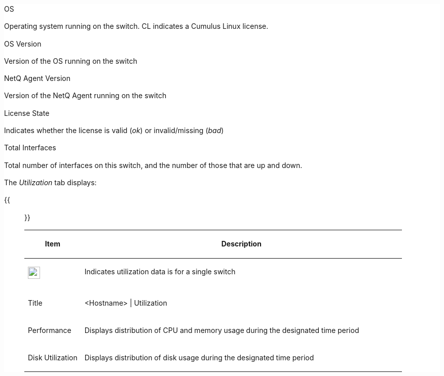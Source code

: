 <td><p>OS</p></td>
<td><p>Operating system running on the switch. CL indicates a Cumulus Linux license.</p></td>
</tr>
<tr class="even">
<td><p>OS Version</p></td>
<td><p>Version of the OS running on the switch</p></td>
</tr>
<tr class="odd">
<td><p>NetQ Agent Version</p></td>
<td><p>Version of the NetQ Agent running on the switch</p></td>
</tr>
<tr class="even">
<td><p>License State</p></td>
<td><p>Indicates whether the license is valid (<em>ok</em>) or invalid/missing (<em>bad</em>)</p></td>
</tr>
<tr class="odd">
<td><p>Total Interfaces</p></td>
<td><p>Total number of interfaces on this switch, and the number of those that are up and down.</p></td>
</tr>
</tbody>
</table>

The *Utilization* tab displays:

{{<figure src="/images/netq/dev-switch-large-utilization-tab-230.png" width="500">}}

<table>
<colgroup>
<col style="width: 15%" />
<col style="width: 85%" />
</colgroup>
<thead>
<tr class="header">
<th><p>Item</p></th>
<th><p>Description</p></th>
</tr>
</thead>
<tbody>
<tr class="odd">
<td><p><img src="https://icons.cumulusnetworks.com/06-Business-Products/12-Analytics/analytics-bars.svg", height="24", width="24"/></p></td>
<td><p>Indicates utilization data is for a single switch</p></td>
</tr>
<tr class="even">
<td><p>Title</p></td>
<td><p>&lt;Hostname&gt; | Utilization</p></td>
</tr>
<tr class="odd">
<td><p>Performance</p></td>
<td><p>Displays distribution of CPU and memory usage during the designated time period</p></td>
</tr>
<tr class="even">
<td><p>Disk Utilization</p></td>
<td><p>Displays distribution of disk usage during the designated time period</p></td>
</tr>
</tbody>
</table>

